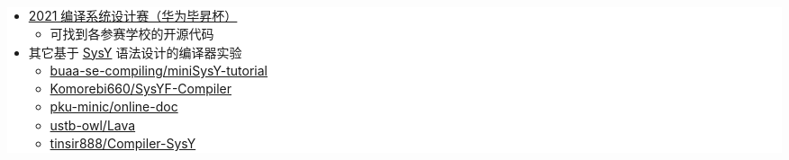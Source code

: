 - [2021 编译系统设计赛（华为毕昇杯）](https://compiler.educg.net/2021CSCC)
  - 可找到各参赛学校的开源代码
- 其它基于 [SysY](https://gitlab.eduxiji.net/nscscc/compiler2021/-/blob/master/SysY%E8%AF%AD%E8%A8%80%E5%AE%9A%E4%B9%89.pdf) 语法设计的编译器实验
  - [buaa-se-compiling/miniSysY-tutorial](https://github.com/buaa-se-compiling/miniSysY-tutorial)
  - [Komorebi660/SysYF-Compiler](https://github.com/Komorebi660/SysYF-Compiler)
  - [pku-minic/online-doc](https://github.com/pku-minic/online-doc)
  - [ustb-owl/Lava](https://github.com/ustb-owl/Lava)
  - [tinsir888/Compiler-SysY](https://github.com/tinsir888/Compiler-SysY)
